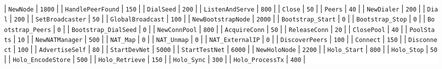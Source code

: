 | `NewNode` | `1800` |
| `HandlePeerFound` | `150` |
| `DialSeed` | `200` |
| `ListenAndServe` | `800` |
| `Close` | `50` |
| `Peers` | `40` |
| `NewDialer` | `200` |
| `Dial` | `200` |
| `SetBroadcaster` | `50` |
| `GlobalBroadcast` | `100` |
| `NewBootstrapNode` | `2000` |
| `Bootstrap_Start` | `0` |
| `Bootstrap_Stop` | `0` |
| `Bootstrap_Peers` | `0` |
| `Bootstrap_DialSeed` | `0` |
| `NewConnPool` | `800` |
| `AcquireConn` | `50` |
| `ReleaseConn` | `20` |
| `ClosePool` | `40` |
| `PoolStats` | `10` |
| `NewNATManager` | `500` |
| `NAT_Map` | `0` |
| `NAT_Unmap` | `0` |
| `NAT_ExternalIP` | `0` |
| `DiscoverPeers` | `100` |
| `Connect` | `150` |
| `Disconnect` | `100` |
| `AdvertiseSelf` | `80` |
| `StartDevNet` | `5000` |
| `StartTestNet` | `6000` |
| `NewHoloNode` | `2200` |
| `Holo_Start` | `800` |
| `Holo_Stop` | `50` |
| `Holo_EncodeStore` | `500` |
| `Holo_Retrieve` | `150` |
| `Holo_Sync` | `300` |
| `Holo_ProcessTx` | `400` |
